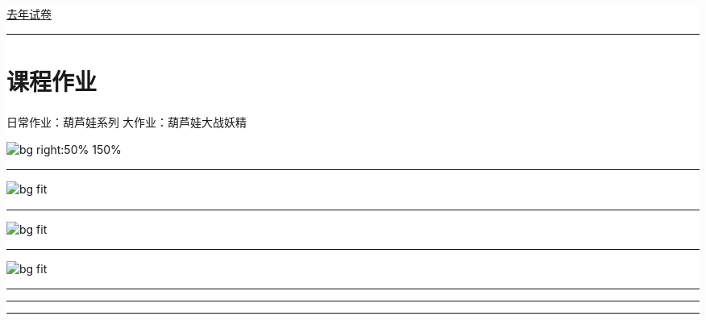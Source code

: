[去年试卷](https://www.zhihu.com/question/392342294)

---


# 课程作业

日常作业：葫芦娃系列
大作业：葫芦娃大战妖精


![bg right:50% 150%](https://img.dujin.org/uploads/2019/05/huluxiongdi.jpg)


---

![bg fit](https://njuics.github.io/java-2019/content/images/1/1.png)


---

![bg fit](https://njuics.github.io/java-2019/content/images/1/tang.gif)

---

![bg fit](https://njuics.github.io/java-2019/content/images/1/lu.gif)


---




<style>
video {
  display: block;
  margin: 0 auto;
}
</style>

<video height="600px" controls>
  <source src="https://cdn.njuics.cn/java20/demo1.mp4" type="video/mp4">
  Your browser does not support the video tag.
</video>

---


<style>
video {
  display: block;
  margin: 0 auto;
}
</style>

<video height="600px" controls>
  <source src="https://cdn.njuics.cn/java20/demo2.mp4" type="video/mp4">
  Your browser does not support the video tag.
</video>

---
